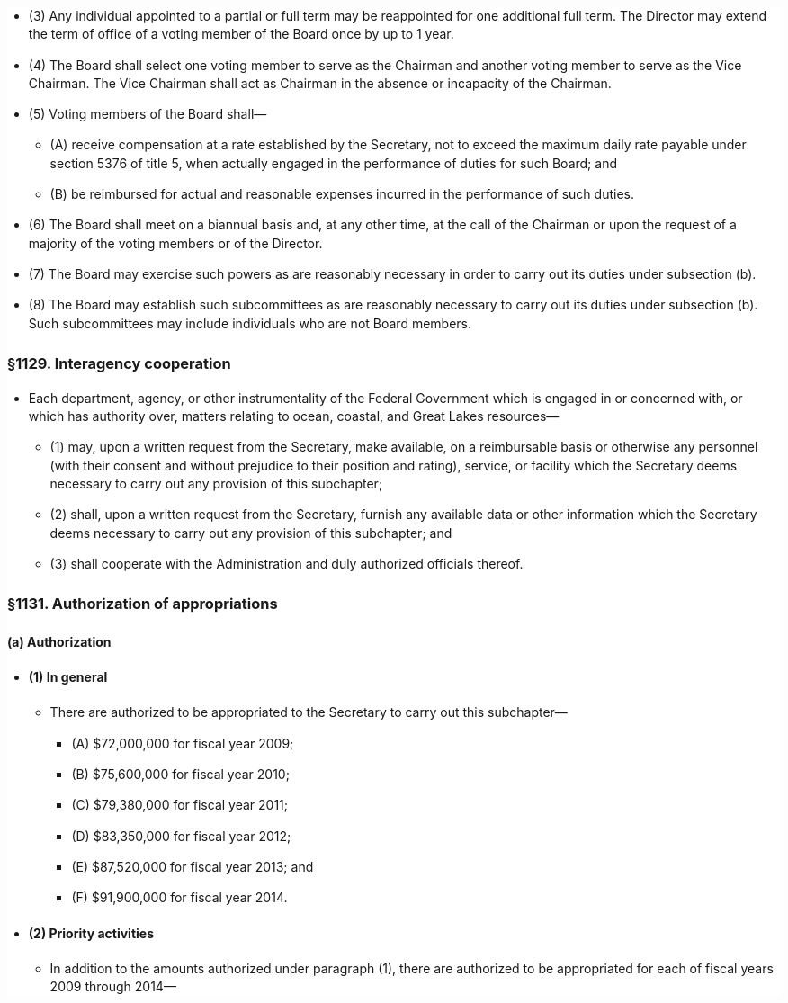 * (3) Any individual appointed to a partial or full term may be reappointed for one additional full term. The Director may extend the term of office of a voting member of the Board once by up to 1 year.

* (4) The Board shall select one voting member to serve as the Chairman and another voting member to serve as the Vice Chairman. The Vice Chairman shall act as Chairman in the absence or incapacity of the Chairman.

* (5) Voting members of the Board shall—

  * (A) receive compensation at a rate established by the Secretary, not to exceed the maximum daily rate payable under section 5376 of title 5, when actually engaged in the performance of duties for such Board; and

  * (B) be reimbursed for actual and reasonable expenses incurred in the performance of such duties.


* (6) The Board shall meet on a biannual basis and, at any other time, at the call of the Chairman or upon the request of a majority of the voting members or of the Director.

* (7) The Board may exercise such powers as are reasonably necessary in order to carry out its duties under subsection (b).

* (8) The Board may establish such subcommittees as are reasonably necessary to carry out its duties under subsection (b). Such subcommittees may include individuals who are not Board members.

### §1129. Interagency cooperation
* Each department, agency, or other instrumentality of the Federal Government which is engaged in or concerned with, or which has authority over, matters relating to ocean, coastal, and Great Lakes resources—

  * (1) may, upon a written request from the Secretary, make available, on a reimbursable basis or otherwise any personnel (with their consent and without prejudice to their position and rating), service, or facility which the Secretary deems necessary to carry out any provision of this subchapter;

  * (2) shall, upon a written request from the Secretary, furnish any available data or other information which the Secretary deems necessary to carry out any provision of this subchapter; and

  * (3) shall cooperate with the Administration and duly authorized officials thereof.

### §1131. Authorization of appropriations
#### (a) Authorization
* #### (1) In general
  * There are authorized to be appropriated to the Secretary to carry out this subchapter—

    * (A) $72,000,000 for fiscal year 2009;

    * (B) $75,600,000 for fiscal year 2010;

    * (C) $79,380,000 for fiscal year 2011;

    * (D) $83,350,000 for fiscal year 2012;

    * (E) $87,520,000 for fiscal year 2013; and

    * (F) $91,900,000 for fiscal year 2014.

* #### (2) Priority activities
  * In addition to the amounts authorized under paragraph (1), there are authorized to be appropriated for each of fiscal years 2009 through 2014—

